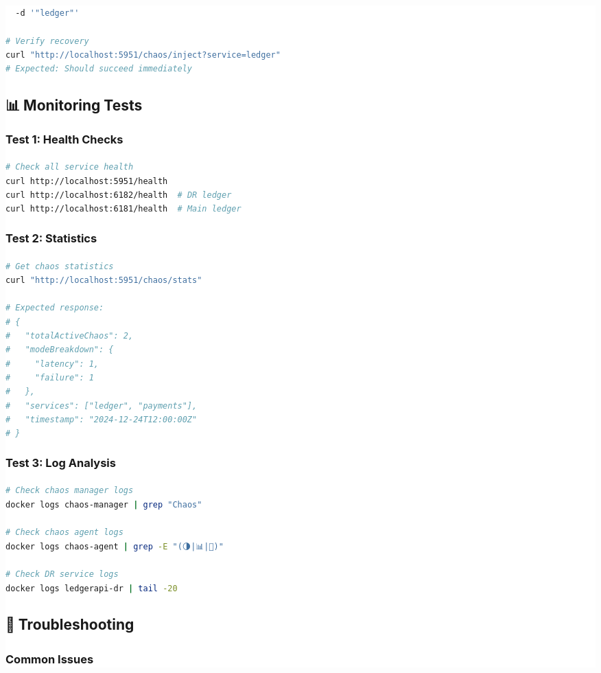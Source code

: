 ```bash
  -d '"ledger"'

# Verify recovery
curl "http://localhost:5951/chaos/inject?service=ledger"
# Expected: Should succeed immediately
```

## 📊 **Monitoring Tests**

### **Test 1: Health Checks**
```bash
# Check all service health
curl http://localhost:5951/health
curl http://localhost:6182/health  # DR ledger
curl http://localhost:6181/health  # Main ledger
```

### **Test 2: Statistics**
```bash
# Get chaos statistics
curl "http://localhost:5951/chaos/stats"

# Expected response:
# {
#   "totalActiveChaos": 2,
#   "modeBreakdown": {
#     "latency": 1,
#     "failure": 1
#   },
#   "services": ["ledger", "payments"],
#   "timestamp": "2024-12-24T12:00:00Z"
# }
```

### **Test 3: Log Analysis**
```bash
# Check chaos manager logs
docker logs chaos-manager | grep "Chaos"

# Check chaos agent logs
docker logs chaos-agent | grep -E "(🌗|📊|🚨)"

# Check DR service logs
docker logs ledgerapi-dr | tail -20
```

## 🔧 **Troubleshooting**

### **Common Issues**
